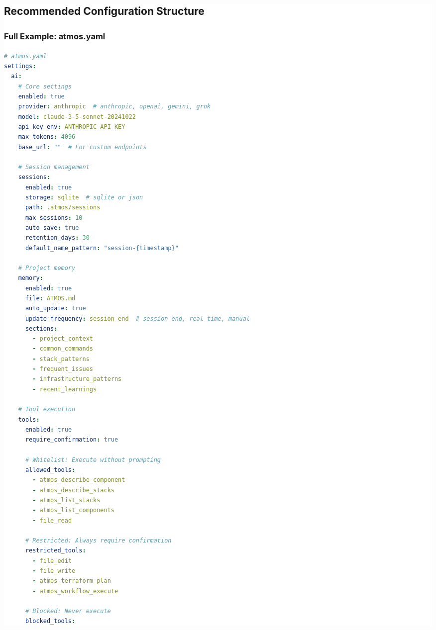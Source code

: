
## Recommended Configuration Structure

### Full Example: atmos.yaml

```yaml
# atmos.yaml
settings:
  ai:
    # Core settings
    enabled: true
    provider: anthropic  # anthropic, openai, gemini, grok
    model: claude-3-5-sonnet-20241022
    api_key_env: ANTHROPIC_API_KEY
    max_tokens: 4096
    base_url: ""  # For custom endpoints

    # Session management
    sessions:
      enabled: true
      storage: sqlite  # sqlite or json
      path: .atmos/sessions
      max_sessions: 10
      auto_save: true
      retention_days: 30
      default_name_pattern: "session-{timestamp}"

    # Project memory
    memory:
      enabled: true
      file: ATMOS.md
      auto_update: true
      update_frequency: session_end  # session_end, real_time, manual
      sections:
        - project_context
        - common_commands
        - stack_patterns
        - frequent_issues
        - infrastructure_patterns
        - recent_learnings

    # Tool execution
    tools:
      enabled: true
      require_confirmation: true

      # Whitelist: Execute without prompting
      allowed_tools:
        - atmos_describe_component
        - atmos_describe_stacks
        - atmos_list_stacks
        - atmos_list_components
        - file_read

      # Restricted: Always require confirmation
      restricted_tools:
        - file_edit
        - file_write
        - atmos_terraform_plan
        - atmos_workflow_execute

      # Blocked: Never execute
      blocked_tools:
```